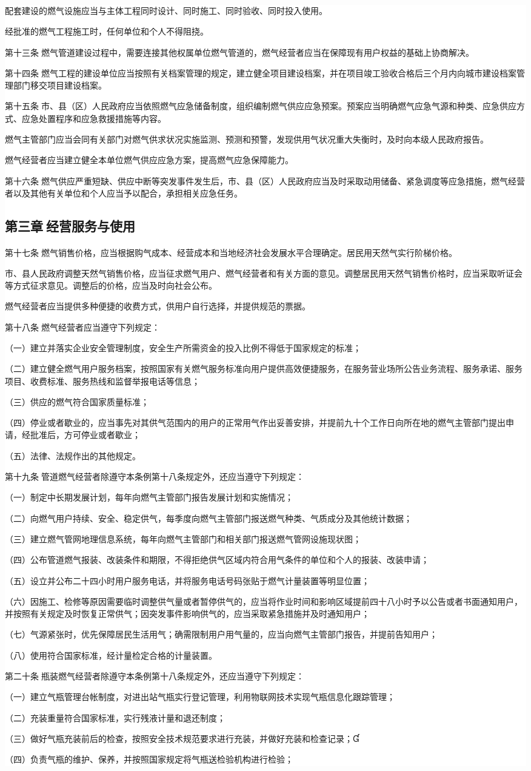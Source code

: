 配套建设的燃气设施应当与主体工程同时设计、同时施工、同时验收、同时投入使用。

经批准的燃气工程施工时，任何单位和个人不得阻挠。

第十三条 燃气管道建设过程中，需要连接其他权属单位燃气管道的，燃气经营者应当在保障现有用户权益的基础上协商解决。

第十四条 燃气工程的建设单位应当按照有关档案管理的规定，建立健全项目建设档案，并在项目竣工验收合格后三个月内向城市建设档案管理部门移交项目建设档案。

第十五条 市、县（区）人民政府应当依照燃气应急储备制度，组织编制燃气供应应急预案。预案应当明确燃气应急气源和种类、应急供应方式、应急处置程序和应急救援措施等内容。

燃气主管部门应当会同有关部门对燃气供求状况实施监测、预测和预警，发现供用气状况重大失衡时，及时向本级人民政府报告。

燃气经营者应当建立健全本单位燃气供应应急方案，提高燃气应急保障能力。

第十六条 燃气供应严重短缺、供应中断等突发事件发生后，市、县（区）人民政府应当及时采取动用储备、紧急调度等应急措施，燃气经营者以及其他有关单位和个人应当予以配合，承担相关应急任务。

## 第三章 经营服务与使用

第十七条 燃气销售价格，应当根据购气成本、经营成本和当地经济社会发展水平合理确定。居民用天然气实行阶梯价格。

市、县人民政府调整天然气销售价格，应当征求燃气用户、燃气经营者和有关方面的意见。调整居民用天然气销售价格时，应当采取听证会等方式征求意见。调整后的价格，应当及时向社会公布。

燃气经营者应当提供多种便捷的收费方式，供用户自行选择，并提供规范的票据。

第十八条 燃气经营者应当遵守下列规定：

（一）建立并落实企业安全管理制度，安全生产所需资金的投入比例不得低于国家规定的标准；

（二）建立健全燃气用户服务档案，按照国家有关燃气服务标准向用户提供高效便捷服务，在服务营业场所公告业务流程、服务承诺、服务项目、收费标准、服务热线和监督举报电话等信息；

（三）供应的燃气符合国家质量标准；

（四）停业或者歇业的，应当事先对其供气范围内的用户的正常用气作出妥善安排，并提前九十个工作日向所在地的燃气主管部门提出申请，经批准后，方可停业或者歇业；

（五）法律、法规作出的其他规定。

第十九条 管道燃气经营者除遵守本条例第十八条规定外，还应当遵守下列规定：

（一）制定中长期发展计划，每年向燃气主管部门报告发展计划和实施情况；

（二）向燃气用户持续、安全、稳定供气，每季度向燃气主管部门报送燃气种类、气质成分及其他统计数据；

（三）建立燃气管网地理信息系统，每年向燃气主管部门和相关部门报送燃气管网设施现状图；

（四）公布管道燃气报装、改装条件和期限，不得拒绝供气区域内符合用气条件的单位和个人的报装、改装申请；

（五）设立并公布二十四小时用户服务电话，并将服务电话号码张贴于燃气计量装置等明显位置；

（六）因施工、检修等原因需要临时调整供气量或者暂停供气的，应当将作业时间和影响区域提前四十八小时予以公告或者书面通知用户，并按照有关规定及时恢复正常供气；因突发事件影响供气的，应当采取紧急措施并及时通知用户；

（七）气源紧张时，优先保障居民生活用气；确需限制用户用气量的，应当向燃气主管部门报告，并提前告知用户；

（八）使用符合国家标准，经计量检定合格的计量装置。

第二十条 瓶装燃气经营者除遵守本条例第十八条规定外，还应当遵守下列规定：

（一）建立气瓶管理台帐制度，对进出站气瓶实行登记管理，利用物联网技术实现气瓶信息化跟踪管理；

（二）充装重量符合国家标准，实行残液计量和退还制度；

（三）做好气瓶充装前后的检查，按照安全技术规范要求进行充装，并做好充装和检查记录；

（四）负责气瓶的维护、保养，并按照国家规定将气瓶送检验机构进行检验；

